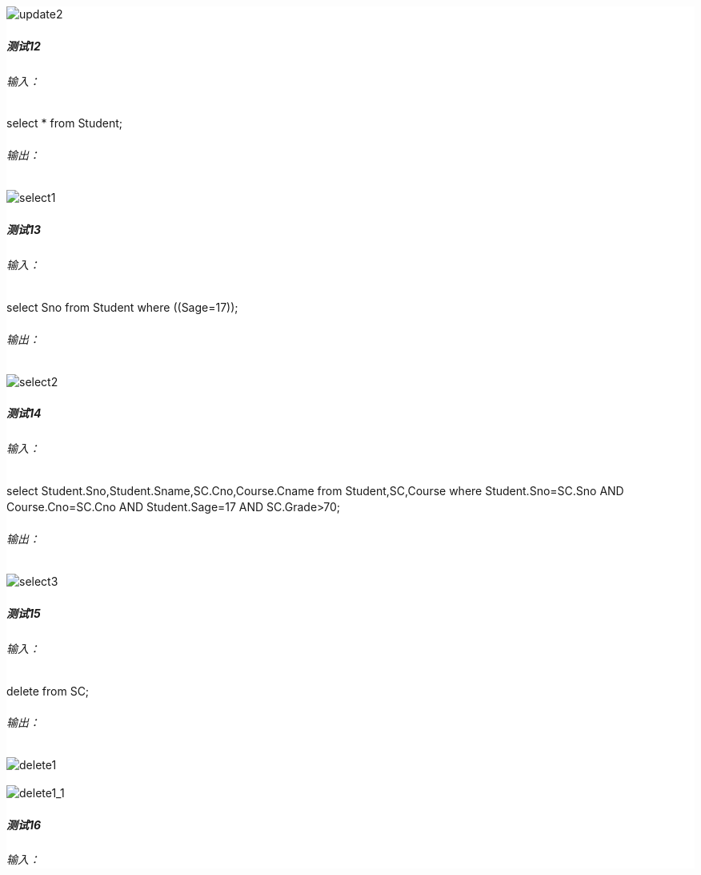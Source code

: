 ![update2](E:\资料\编译原理\上机\update2.PNG)



##### 测试12

###### 输入：

select * from Student;

###### 输出：

![select1](E:\资料\编译原理\上机\select1.PNG)



##### 测试13

###### 输入：

select Sno from Student where ((Sage=17));

###### 输出：

![select2](E:\资料\编译原理\上机\select2.PNG)



##### 测试14

###### 输入：

select Student.Sno,Student.Sname,SC.Cno,Course.Cname from Student,SC,Course where Student.Sno=SC.Sno AND Course.Cno=SC.Cno AND Student.Sage=17 AND SC.Grade>70;

###### 输出：

![select3](E:\资料\编译原理\上机\select3.PNG)



##### 测试15

###### 输入：

delete from SC;

###### 输出：

![delete1](E:\资料\编译原理\上机\delete1.PNG)

![delete1_1](E:\资料\编译原理\上机\delete1_1.PNG)



##### 测试16

###### 输入：
